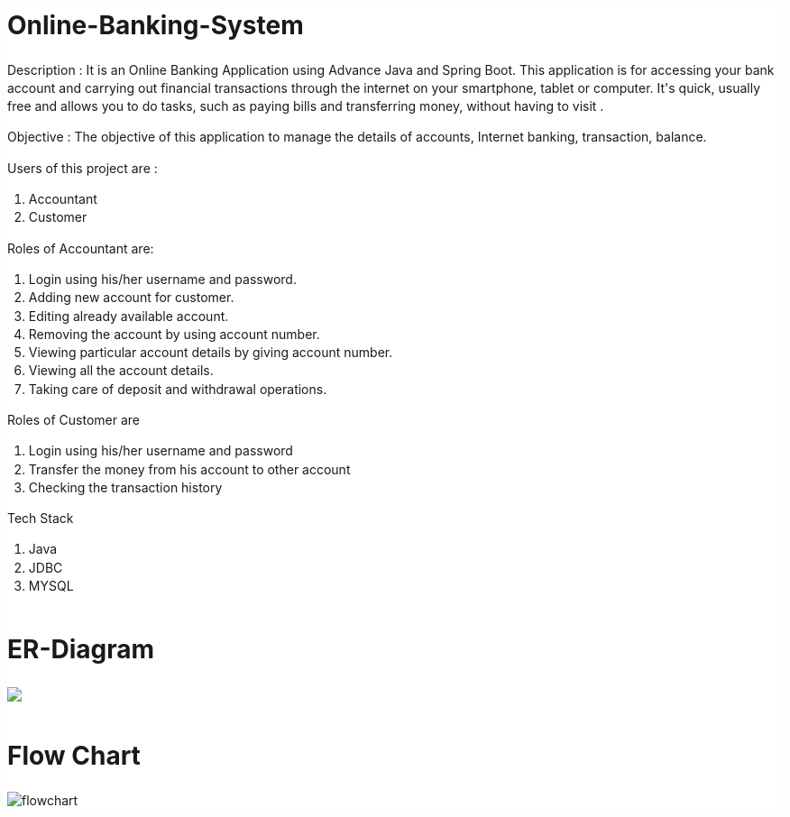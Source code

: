 # Online-Banking-System
Description : 
It is an Online Banking Application using Advance Java and Spring Boot. This application is for accessing your bank account and carrying out financial transactions through the internet on your smartphone, tablet or computer. It's quick, usually free and allows you to do tasks, such as paying bills and transferring money, without having to visit . 

Objective : 
The objective of this application to manage the details of accounts, Internet banking, transaction, balance.

Users of this project are :
1. Accountant
2. Customer

Roles of Accountant are:
1.  Login using his/her username and password.
2.  Adding new account for customer.
3.  Editing already available account.
4.  Removing the account by using account number.
5.  Viewing particular account details by giving account number.
6.  Viewing all the account details.
7.  Taking care of deposit and withdrawal operations.

Roles of Customer are
1. Login using his/her username and password
2. Transfer the money from his account to other account
3. Checking the transaction history


Tech Stack

1. Java
2. JDBC
3. MYSQL

# ER-Diagram

<img align ="center" width="100%" src="https://github.com/Khushi018/permissible-pot-8510/blob/main/Online_Banking_System_JAVA/banking1.JPG" />

# Flow Chart

![flowchart](https://user-images.githubusercontent.com/70317048/221799200-50129ae4-3bb4-4669-b951-8afa21594601.png)

